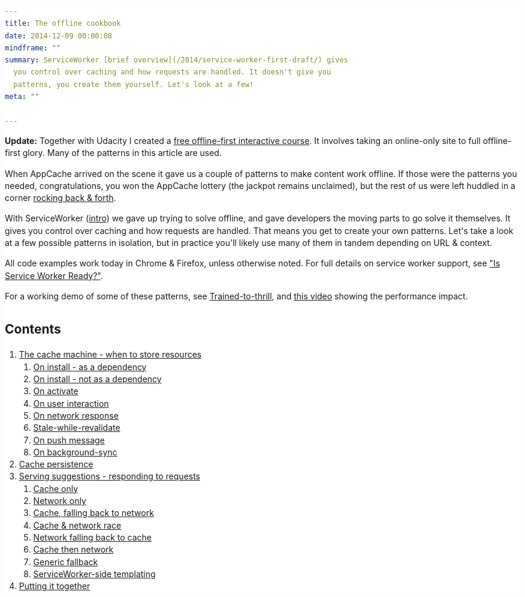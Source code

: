 ```yaml
---
title: The offline cookbook
date: 2014-12-09 00:00:08
mindframe: ""
summary: ServiceWorker [brief overview](/2014/service-worker-first-draft/) gives
  you control over caching and how requests are handled. It doesn't give you
  patterns, you create them yourself. Let's look at a few!
meta: ""

---
```


**Update:** Together with Udacity I created a [free offline-first interactive course](https://www.udacity.com/course/offline-web-applications--ud899). It involves taking an online-only site to full offline-first glory. Many of the patterns in this article are used.

When AppCache arrived on the scene it gave us a couple of patterns to make content work offline. If those were the patterns you needed, congratulations, you won the AppCache lottery (the jackpot remains unclaimed), but the rest of us were left huddled in a corner [rocking back & forth](http://alistapart.com/article/application-cache-is-a-douchebag).

With ServiceWorker ([intro](http://www.html5rocks.com/en/tutorials/service-worker/introduction/)) we gave up trying to solve offline, and gave developers the moving parts to go solve it themselves. It gives you control over caching and how requests are handled. That means you get to create your own patterns. Let's take a look at a few possible patterns in isolation, but in practice you'll likely use many of them in tandem depending on URL & context.

All code examples work today in Chrome & Firefox, unless otherwise noted. For full details on service worker support, see ["Is Service Worker Ready?"](https://jakearchibald.github.io/isserviceworkerready/).

For a working demo of some of these patterns, see [Trained-to-thrill](https://jakearchibald.github.io/trained-to-thrill/), and [this video](https://www.youtube.com/watch?v=px-J9Ghvcx4) showing the performance impact.

## Contents

<ol><li><a href="#the-cache-machine-when-to-store-resources">The cache machine - when to store resources</a><ol><li><a href="#on-install-as-a-dependency">On install - as a dependency</a></li><li><a href="#on-install-not-as-a-dependency">On install - not as a dependency</a></li><li><a href="#on-activate">On activate</a></li><li><a href="#on-user-interaction">On user interaction</a></li><li><a href="#on-network-response">On network response</a></li><li><a href="#stale-while-revalidate">Stale-while-revalidate</a></li><li><a href="#on-push-message">On push message</a></li><li><a href="#on-background-sync">On background-sync</a></li></ol></li><li><a href="#cache-persistence">Cache persistence</a></li><li><a href="#serving-suggestions-responding-to-requests">Serving suggestions - responding to requests</a><ol><li><a href="#cache-only">Cache only</a></li><li><a href="#network-only">Network only</a></li><li><a href="#cache-falling-back-to-network">Cache, falling back to network</a></li><li><a href="#cache-network-race">Cache &amp; network race</a></li><li><a href="#network-falling-back-to-cache">Network falling back to cache</a></li><li><a href="#cache-then-network">Cache then network</a></li><li><a href="#generic-fallback">Generic fallback</a></li><li><a href="#serviceworker-side-templating">ServiceWorker-side templating</a></li></ol></li><li><a href="#putting-it-together">Putting it together</a></li></ol>
